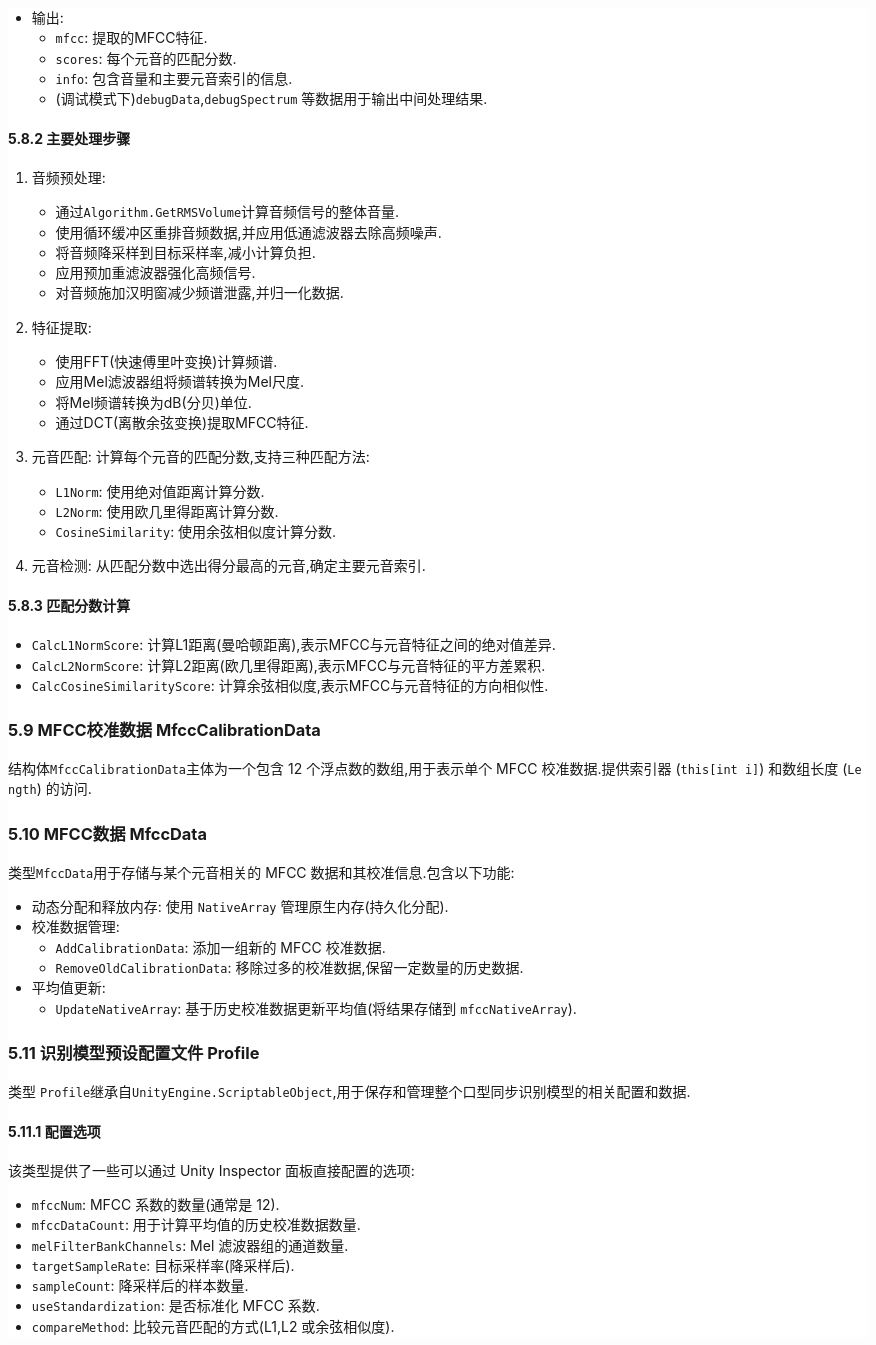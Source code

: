 - 输出: 
  - `mfcc`: 提取的MFCC特征.
  - `scores`: 每个元音的匹配分数.
  - `info`: 包含音量和主要元音索引的信息.
  - (调试模式下)`debugData`,`debugSpectrum` 等数据用于输出中间处理结果.

#### 5.8.2 主要处理步骤
1. 音频预处理: 
   - 通过`Algorithm.GetRMSVolume`计算音频信号的整体音量.
   - 使用循环缓冲区重排音频数据,并应用低通滤波器去除高频噪声.
   - 将音频降采样到目标采样率,减小计算负担.
   - 应用预加重滤波器强化高频信号.
   - 对音频施加汉明窗减少频谱泄露,并归一化数据.

2. 特征提取: 
   - 使用FFT(快速傅里叶变换)计算频谱.
   - 应用Mel滤波器组将频谱转换为Mel尺度.
   - 将Mel频谱转换为dB(分贝)单位.
   - 通过DCT(离散余弦变换)提取MFCC特征.

3. 元音匹配: 计算每个元音的匹配分数,支持三种匹配方法: 
   - `L1Norm`: 使用绝对值距离计算分数.
   - `L2Norm`: 使用欧几里得距离计算分数.
   - `CosineSimilarity`: 使用余弦相似度计算分数.
   
4. 元音检测: 从匹配分数中选出得分最高的元音,确定主要元音索引.

#### 5.8.3 匹配分数计算
- `CalcL1NormScore`:  计算L1距离(曼哈顿距离),表示MFCC与元音特征之间的绝对值差异.
- `CalcL2NormScore`:  计算L2距离(欧几里得距离),表示MFCC与元音特征的平方差累积.
- `CalcCosineSimilarityScore`:  计算余弦相似度,表示MFCC与元音特征的方向相似性.

### 5.9 MFCC校准数据 MfccCalibrationData

结构体`MfccCalibrationData`主体为一个包含 12 个浮点数的数组,用于表示单个 MFCC 校准数据.提供索引器 (`this[int i]`) 和数组长度 (`Length`) 的访问.

### 5.10 MFCC数据 MfccData

类型`MfccData`用于存储与某个元音相关的 MFCC 数据和其校准信息.包含以下功能: 

- 动态分配和释放内存:  使用 `NativeArray` 管理原生内存(持久化分配).
- 校准数据管理: 
  - `AddCalibrationData`: 添加一组新的 MFCC 校准数据.
  - `RemoveOldCalibrationData`: 移除过多的校准数据,保留一定数量的历史数据.
- 平均值更新: 
  - `UpdateNativeArray`: 基于历史校准数据更新平均值(将结果存储到 `mfccNativeArray`).

### 5.11 识别模型预设配置文件 Profile

类型 `Profile`继承自`UnityEngine.ScriptableObject`,用于保存和管理整个口型同步识别模型的相关配置和数据.

#### 5.11.1 配置选项
该类型提供了一些可以通过 Unity Inspector 面板直接配置的选项: 
- `mfccNum`: MFCC 系数的数量(通常是 12).
- `mfccDataCount`: 用于计算平均值的历史校准数据数量.
- `melFilterBankChannels`: Mel 滤波器组的通道数量.
- `targetSampleRate`: 目标采样率(降采样后).
- `sampleCount`: 降采样后的样本数量.
- `useStandardization`: 是否标准化 MFCC 系数.
- `compareMethod`: 比较元音匹配的方式(L1,L2 或余弦相似度).

